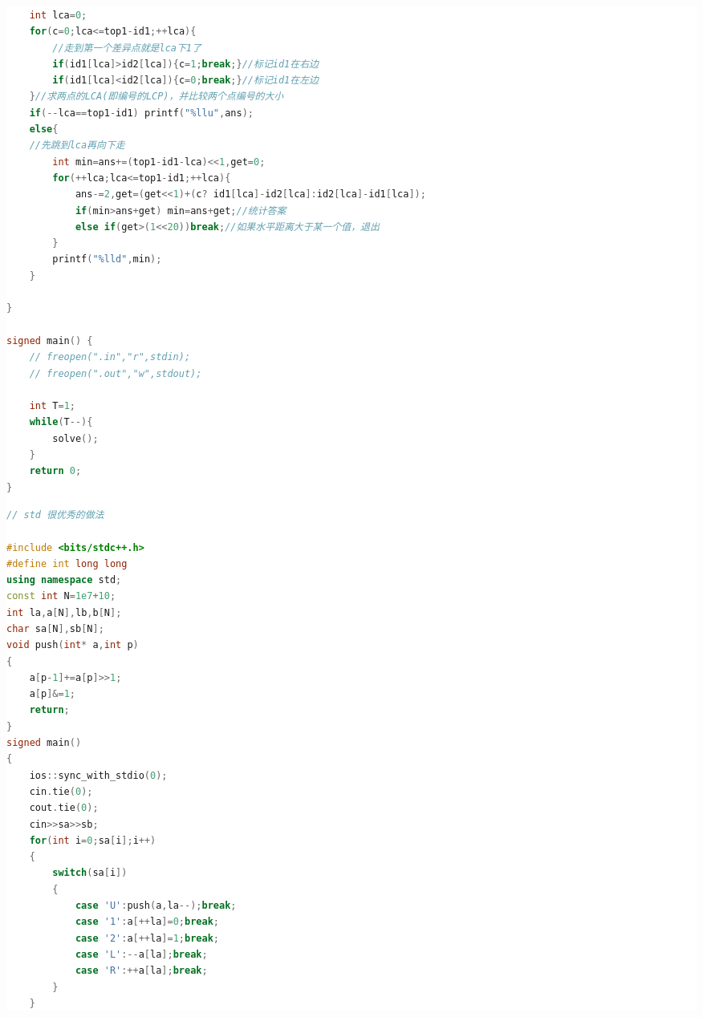 ```C++
	int lca=0;
	for(c=0;lca<=top1-id1;++lca){
        //走到第一个差异点就是lca下1了
		if(id1[lca]>id2[lca]){c=1;break;}//标记id1在右边
		if(id1[lca]<id2[lca]){c=0;break;}//标记id1在左边
	}//求两点的LCA(即编号的LCP)，并比较两个点编号的大小 
	if(--lca==top1-id1) printf("%llu",ans);
	else{
    //先跳到lca再向下走
		int min=ans+=(top1-id1-lca)<<1,get=0;
		for(++lca;lca<=top1-id1;++lca){
			ans-=2,get=(get<<1)+(c? id1[lca]-id2[lca]:id2[lca]-id1[lca]);
			if(min>ans+get) min=ans+get;//统计答案 
			else if(get>(1<<20))break;//如果水平距离大于某一个值，退出 
		}
		printf("%lld",min);
	}

}

signed main() {
    // freopen(".in","r",stdin);
    // freopen(".out","w",stdout);

    int T=1;
    while(T--){
    	solve();
    }
    return 0;
}
```

```C++
// std 很优秀的做法

#include <bits/stdc++.h>
#define int long long
using namespace std;
const int N=1e7+10;
int la,a[N],lb,b[N];
char sa[N],sb[N];
void push(int* a,int p)
{
	a[p-1]+=a[p]>>1;
	a[p]&=1;
	return;
}
signed main()
{
	ios::sync_with_stdio(0);
	cin.tie(0);
	cout.tie(0);
	cin>>sa>>sb;
	for(int i=0;sa[i];i++)
	{
		switch(sa[i])
		{
			case 'U':push(a,la--);break;
			case '1':a[++la]=0;break;
			case '2':a[++la]=1;break;
			case 'L':--a[la];break;
			case 'R':++a[la];break;
		}
	}
```